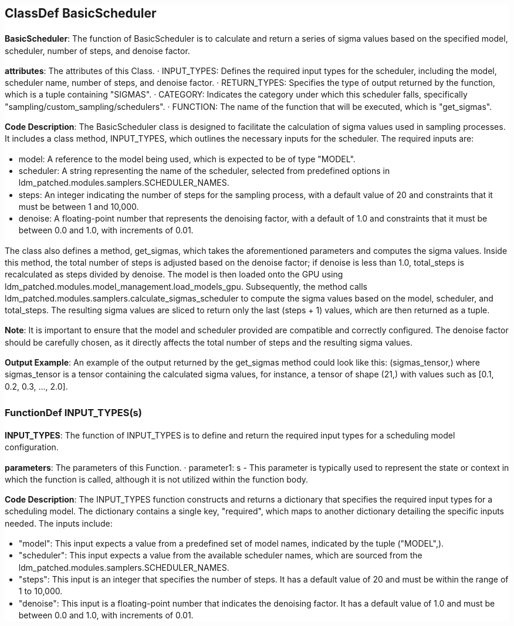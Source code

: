 ## ClassDef BasicScheduler
**BasicScheduler**: The function of BasicScheduler is to calculate and return a series of sigma values based on the specified model, scheduler, number of steps, and denoise factor.

**attributes**: The attributes of this Class.
· INPUT_TYPES: Defines the required input types for the scheduler, including the model, scheduler name, number of steps, and denoise factor.
· RETURN_TYPES: Specifies the type of output returned by the function, which is a tuple containing "SIGMAS".
· CATEGORY: Indicates the category under which this scheduler falls, specifically "sampling/custom_sampling/schedulers".
· FUNCTION: The name of the function that will be executed, which is "get_sigmas".

**Code Description**: The BasicScheduler class is designed to facilitate the calculation of sigma values used in sampling processes. It includes a class method, INPUT_TYPES, which outlines the necessary inputs for the scheduler. The required inputs are:
- model: A reference to the model being used, which is expected to be of type "MODEL".
- scheduler: A string representing the name of the scheduler, selected from predefined options in ldm_patched.modules.samplers.SCHEDULER_NAMES.
- steps: An integer indicating the number of steps for the sampling process, with a default value of 20 and constraints that it must be between 1 and 10,000.
- denoise: A floating-point number that represents the denoising factor, with a default of 1.0 and constraints that it must be between 0.0 and 1.0, with increments of 0.01.

The class also defines a method, get_sigmas, which takes the aforementioned parameters and computes the sigma values. Inside this method, the total number of steps is adjusted based on the denoise factor; if denoise is less than 1.0, total_steps is recalculated as steps divided by denoise. The model is then loaded onto the GPU using ldm_patched.modules.model_management.load_models_gpu. Subsequently, the method calls ldm_patched.modules.samplers.calculate_sigmas_scheduler to compute the sigma values based on the model, scheduler, and total_steps. The resulting sigma values are sliced to return only the last (steps + 1) values, which are then returned as a tuple.

**Note**: It is important to ensure that the model and scheduler provided are compatible and correctly configured. The denoise factor should be carefully chosen, as it directly affects the total number of steps and the resulting sigma values.

**Output Example**: An example of the output returned by the get_sigmas method could look like this:
(sigmas_tensor,) where sigmas_tensor is a tensor containing the calculated sigma values, for instance, a tensor of shape (21,) with values such as [0.1, 0.2, 0.3, ..., 2.0].
### FunctionDef INPUT_TYPES(s)
**INPUT_TYPES**: The function of INPUT_TYPES is to define and return the required input types for a scheduling model configuration.

**parameters**: The parameters of this Function.
· parameter1: s - This parameter is typically used to represent the state or context in which the function is called, although it is not utilized within the function body.

**Code Description**: The INPUT_TYPES function constructs and returns a dictionary that specifies the required input types for a scheduling model. The dictionary contains a single key, "required", which maps to another dictionary detailing the specific inputs needed. The inputs include:
- "model": This input expects a value from a predefined set of model names, indicated by the tuple ("MODEL",).
- "scheduler": This input expects a value from the available scheduler names, which are sourced from the ldm_patched.modules.samplers.SCHEDULER_NAMES.
- "steps": This input is an integer that specifies the number of steps. It has a default value of 20 and must be within the range of 1 to 10,000.
- "denoise": This input is a floating-point number that indicates the denoising factor. It has a default value of 1.0 and must be between 0.0 and 1.0, with increments of 0.01.
